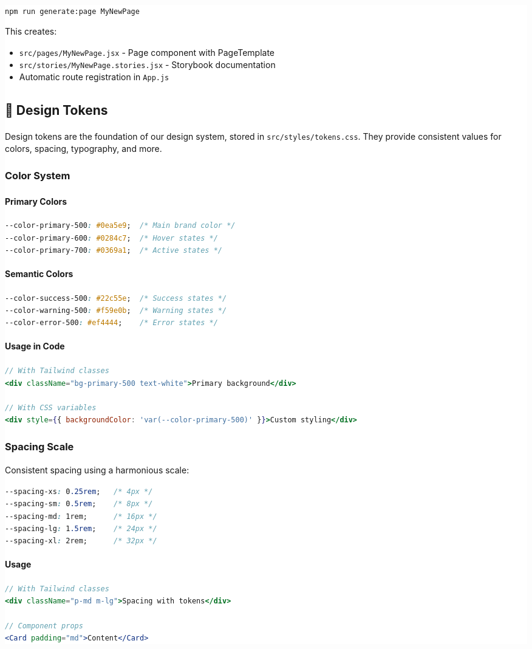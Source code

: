 ```bash
npm run generate:page MyNewPage
```

This creates:
- `src/pages/MyNewPage.jsx` - Page component with PageTemplate
- `src/stories/MyNewPage.stories.jsx` - Storybook documentation
- Automatic route registration in `App.js`

## 🎨 Design Tokens

Design tokens are the foundation of our design system, stored in `src/styles/tokens.css`. They provide consistent values for colors, spacing, typography, and more.

### Color System

#### Primary Colors
```css
--color-primary-500: #0ea5e9;  /* Main brand color */
--color-primary-600: #0284c7;  /* Hover states */
--color-primary-700: #0369a1;  /* Active states */
```

#### Semantic Colors
```css
--color-success-500: #22c55e;  /* Success states */
--color-warning-500: #f59e0b;  /* Warning states */
--color-error-500: #ef4444;    /* Error states */
```

#### Usage in Code
```jsx
// With Tailwind classes
<div className="bg-primary-500 text-white">Primary background</div>

// With CSS variables
<div style={{ backgroundColor: 'var(--color-primary-500)' }}>Custom styling</div>
```

### Spacing Scale

Consistent spacing using a harmonious scale:

```css
--spacing-xs: 0.25rem;   /* 4px */
--spacing-sm: 0.5rem;    /* 8px */
--spacing-md: 1rem;      /* 16px */
--spacing-lg: 1.5rem;    /* 24px */
--spacing-xl: 2rem;      /* 32px */
```

#### Usage
```jsx
// With Tailwind classes
<div className="p-md m-lg">Spacing with tokens</div>

// Component props
<Card padding="md">Content</Card>
```
